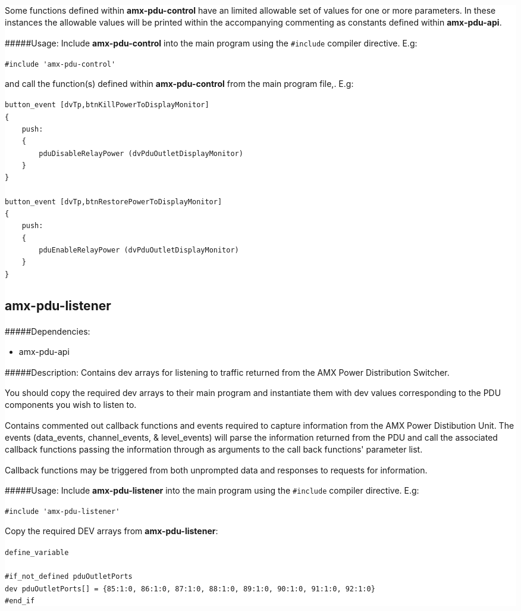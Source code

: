 Some functions defined within **amx-pdu-control** have an limited allowable set of values for one or more parameters. In these instances the allowable values will be printed within the accompanying commenting as constants defined within **amx-pdu-api**.

#####Usage:
Include **amx-pdu-control** into the main program using the `#include` compiler directive. E.g:

	#include 'amx-pdu-control'

and call the function(s) defined within **amx-pdu-control** from the main program file,. E.g:

	button_event [dvTp,btnKillPowerToDisplayMonitor]
	{
		push:
		{
			pduDisableRelayPower (dvPduOutletDisplayMonitor)
		}
	}

	button_event [dvTp,btnRestorePowerToDisplayMonitor]
	{
		push:
		{
			pduEnableRelayPower (dvPduOutletDisplayMonitor)
		}
	}


amx-pdu-listener
----------------
#####Dependencies:
+ amx-pdu-api

#####Description:
Contains dev arrays for listening to traffic returned from the AMX Power Distribution Switcher.

You should copy the required dev arrays to their main program and instantiate them with dev values corresponding to the PDU components you wish to listen to.

Contains commented out callback functions and events required to capture information from the AMX Power Distibution Unit. The events (data_events, channel_events, & level_events) will parse the information returned from the PDU and call the associated callback functions passing the information through as arguments to the call back functions' parameter list.

Callback functions may be triggered from both unprompted data and responses to requests for information.

#####Usage:
Include **amx-pdu-listener** into the main program using the `#include` compiler directive. E.g:

	#include 'amx-pdu-listener'

Copy the required DEV arrays from **amx-pdu-listener**:

	define_variable

	#if_not_defined pduOutletPorts
	dev pduOutletPorts[] = {85:1:0, 86:1:0, 87:1:0, 88:1:0, 89:1:0, 90:1:0, 91:1:0, 92:1:0}
	#end_if
